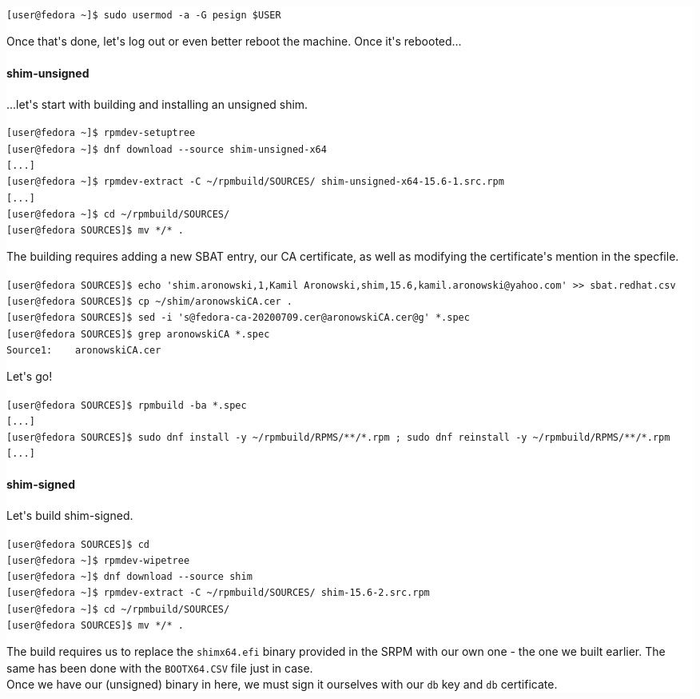 ```
[user@fedora ~]$ sudo usermod -a -G pesign $USER
```

Once that's done, let's log out or even better reboot the machine. Once it's rebooted...

#### shim-unsigned

...let's start with building and installing an unsigned shim.

```
[user@fedora ~]$ rpmdev-setuptree
[user@fedora ~]$ dnf download --source shim-unsigned-x64
[...]
[user@fedora ~]$ rpmdev-extract -C ~/rpmbuild/SOURCES/ shim-unsigned-x64-15.6-1.src.rpm 
[...]
[user@fedora ~]$ cd ~/rpmbuild/SOURCES/
[user@fedora SOURCES]$ mv */* .
```

The building requires adding a new SBAT entry, our CA certificate, as well as modifying the certificate's mention in the specfile.

```
[user@fedora SOURCES]$ echo 'shim.aronowski,1,Kamil Aronowski,shim,15.6,kamil.aronowski@yahoo.com' >> sbat.redhat.csv
[user@fedora SOURCES]$ cp ~/shim/aronowskiCA.cer .
[user@fedora SOURCES]$ sed -i 's@fedora-ca-20200709.cer@aronowskiCA.cer@g' *.spec
[user@fedora SOURCES]$ grep aronowskiCA *.spec
Source1:	aronowskiCA.cer
```

Let's go!

```
[user@fedora SOURCES]$ rpmbuild -ba *.spec
[...]
[user@fedora SOURCES]$ sudo dnf install -y ~/rpmbuild/RPMS/**/*.rpm ; sudo dnf reinstall -y ~/rpmbuild/RPMS/**/*.rpm
[...]
```

#### shim-signed

Let's build shim-signed.

```
[user@fedora SOURCES]$ cd
[user@fedora ~]$ rpmdev-wipetree
[user@fedora ~]$ dnf download --source shim
[user@fedora ~]$ rpmdev-extract -C ~/rpmbuild/SOURCES/ shim-15.6-2.src.rpm
[user@fedora ~]$ cd ~/rpmbuild/SOURCES/
[user@fedora SOURCES]$ mv */* .
```

The build requires us to replace the `shimx64.efi` binary provided in the SRPM with our own one - the one we built earlier. The same has been done with the `BOOTX64.CSV` file just in case.  
Once we have our (unsigned) binary in here, we must sign it ourselves with our `db` key and `db` certificate.

